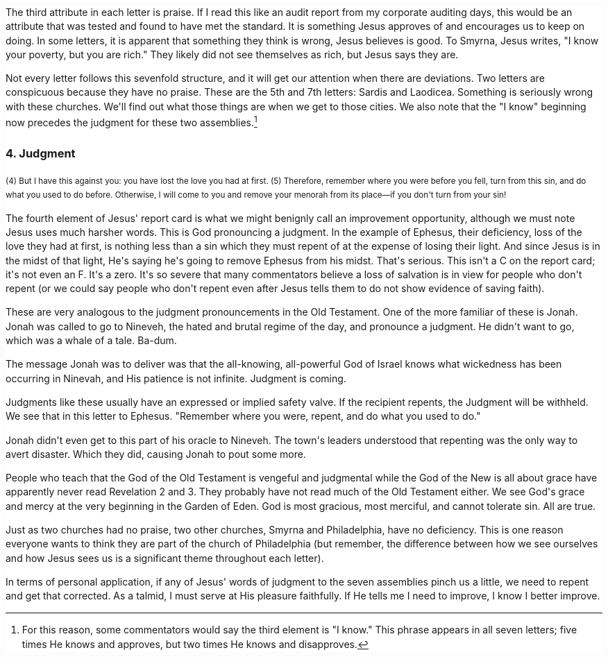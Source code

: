 The third attribute in each letter is praise. If I read this like an audit report from my corporate auditing days, this would be an attribute that was tested and found to have met the standard. It is something Jesus approves of and encourages us to keep on doing. In some letters, it is apparent that something they think is wrong, Jesus believes is good. To Smyrna, Jesus writes, "I know your poverty, but you are rich." They likely did not see themselves as rich, but Jesus says they are.

Not every letter follows this sevenfold structure, and it will get our attention when there are deviations. Two letters are conspicuous because they have no praise. These are the 5th and 7th letters: Sardis and Laodicea. Something is seriously wrong with these churches. We'll find out what those things are when we get to those cities. We also note that the "I know" beginning now precedes the judgment for these two assemblies.[^3]

[^3]: For this reason, some commentators would say the third element is "I know." This phrase appears in all seven letters; five times He knows and approves, but two times He knows and disapproves.

### 4. Judgment

<small> (4) But I have this against you: you have lost the love you had at first. (5) Therefore, remember where you were before you fell, turn from this sin, and do what you used to do before. Otherwise, I will come to you and remove your menorah from its place—if you don't turn from your sin! </small>

The fourth element of Jesus' report card is what we might benignly call an improvement opportunity, although we must note Jesus uses much harsher words. This is God pronouncing a judgment. In the example of Ephesus, their deficiency, loss of the love they had at first, is nothing less than a sin which they must repent of at the expense of losing their light. And since Jesus is in the midst of that light, He's saying he's going to remove Ephesus from his midst. That's serious. This isn't a C on the report card; it's not even an F. It's a zero. It's so severe that many commentators believe a loss of salvation is in view for people who don't repent (or we could say people who don't repent even after Jesus tells them to do not show evidence of saving faith).

These are very analogous to the judgment pronouncements in the Old Testament. One of the more familiar of these is Jonah. Jonah was called to go to Nineveh, the hated and brutal regime of the day, and pronounce a judgment. He didn't want to go, which was a whale of a tale. Ba-dum.

The message Jonah was to deliver was that the all-knowing, all-powerful God of Israel knows what wickedness has been occurring in Ninevah, and His patience is not infinite. Judgment is coming.

Judgments like these usually have an expressed or implied safety valve. If the recipient repents, the Judgment will be withheld. We see that in this letter to Ephesus. "Remember where you were, repent, and do what you used to do."

Jonah didn't even get to this part of his oracle to Nineveh. The town's leaders understood that repenting was the only way to avert disaster. Which they did, causing Jonah to pout some more.

People who teach that the God of the Old Testament is vengeful and judgmental while the God of the New is all about grace have apparently never read Revelation 2 and 3. They probably have not read much of the Old Testament either. We see God's grace and mercy at the very beginning in the Garden of Eden. God is most gracious, most merciful, and cannot tolerate sin. All are true.

Just as two churches had no praise, two other churches, Smyrna and Philadelphia, have no deficiency. This is one reason everyone wants to think they are part of the church of Philadelphia (but remember, the difference between how we see ourselves and how Jesus sees us is a significant theme throughout each letter).

In terms of personal application, if any of Jesus' words of judgment to the seven assemblies pinch us a little, we need to repent and get that corrected. As a talmid, I must serve at His pleasure faithfully. If He tells me I need to improve, I know I better improve.


[^1]: Craig S. Keener, *The IVP Bible Background Commentary: New Testament*, 2nd edition (E-Sword). (Downers Grove, Illinois: IVP Academic, 2014), v. Rev 2:1.
[^2]: Ibid.
[^4]: Chuck Missler, *The Book of Revelation Handbook* (Koinonia House, 2020), 104.